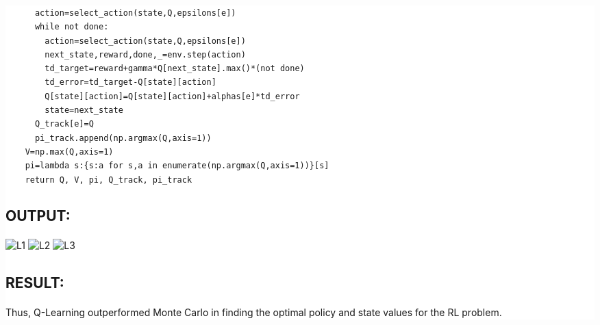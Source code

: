 ```
      action=select_action(state,Q,epsilons[e])
      while not done:
        action=select_action(state,Q,epsilons[e])
        next_state,reward,done,_=env.step(action)
        td_target=reward+gamma*Q[next_state].max()*(not done)
        td_error=td_target-Q[state][action]
        Q[state][action]=Q[state][action]+alphas[e]*td_error
        state=next_state
      Q_track[e]=Q
      pi_track.append(np.argmax(Q,axis=1))
    V=np.max(Q,axis=1)
    pi=lambda s:{s:a for s,a in enumerate(np.argmax(Q,axis=1))}[s]
    return Q, V, pi, Q_track, pi_track
```

## OUTPUT:
<img width="641" alt="L1" src="https://github.com/user-attachments/assets/db9e4cc8-27ab-43c2-be40-a01d28671d01">
<img width="866" alt="L2" src="https://github.com/user-attachments/assets/f61ca948-f73c-4d1d-8c50-b3c353cb2cda">
<img width="866" alt="L3" src="https://github.com/user-attachments/assets/4bac0dfc-26cc-4ea0-93c3-8db59348fd07">


## RESULT:
Thus, Q-Learning outperformed Monte Carlo in finding the optimal policy and state values for the RL problem.

